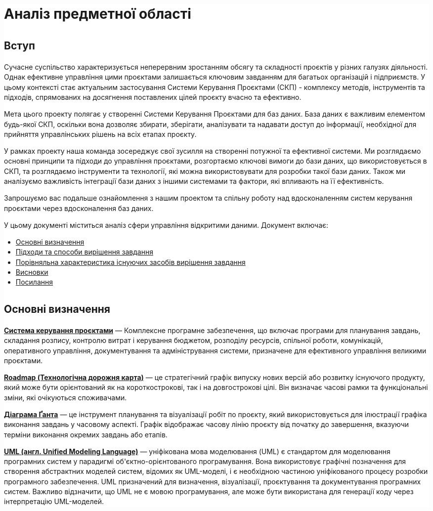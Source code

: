 # Аналіз предметної області

## Вступ

Сучасне суспільство характеризується неперервним зростанням обсягу та складності проєктів у різних галузях діяльності. Однак ефективне управління цими проєктами залишається ключовим завданням для багатьох організацій і підприємств. У цьому контексті стає актуальним застосування Системи Керування Проєктами (СКП) - комплексу методів, інструментів та підходів, спрямованих на досягнення поставлених цілей проєкту вчасно та ефективно.

Мета цього проекту полягає у створенні Системи Керування Проєктами для баз даних. База даних є важливим елементом будь-якої СКП, оскільки вона дозволяє збирати, зберігати, аналізувати та надавати доступ до інформації, необхідної для прийняття управлінських рішень на всіх етапах проєкту.

У рамках проекту наша команда зосереджує свої зусилля на створенні потужної та ефективної системи. Ми розглядаємо основні принципи та підходи до управління проєктами, розгортаємо ключові вимоги до бази даних, що використовується в СКП, та розглядаємо інструменти та технології, які можна використовувати для розробки такої бази даних. Також ми аналізуємо важливість інтеграції бази даних з іншими системами та фактори, які впливають на її ефективність.

Запрошуємо вас подальше ознайомлення з нашим проектом та спільну роботу над вдосконаленням систем керування проєктами через вдосконалення баз даних.

 У цьому документі міститься аналіз сфери управління відкритими даними. Документ включає:
 - [Основні визначення](#основні-визначення)
 - [Підходи та способи вирішення завдання](#підходи-та-способи-вирішення-завдання)
 - [Порівняльна характеристика існуючих засобів вирішення завдання](#Порівняльна-характеристика-існуючих-засобів-вирішення-завдання)
 - [Висновки](#висновки)
 - [Посилання](#посилання)

## Основні визначення

[**Система керування проєктами**](https://uk.wikipedia.org/wiki/%D0%A1%D0%B8%D1%81%D1%82%D0%B5%D0%BC%D0%B0_%D1%83%D0%BF%D1%80%D0%B0%D0%B2%D0%BB%D1%96%D0%BD%D0%BD%D1%8F_%D0%BF%D1%80%D0%BE%D1%94%D0%BA%D1%82%D0%B0%D0%BC%D0%B8) — Комплексне програмне забезпечення, що включає програми для планування завдань, складання розпису, контролю витрат і керування бюджетом, розподілу ресурсів, спільної роботи, комунікацій, оперативного управління, документування та адміністрування системи, призначене для ефективного управління великими проєктами.

[**Roadmap (Технологічна дорожня карта)**](https://uk.wikipedia.org/wiki/%D0%A2%D0%B5%D1%85%D0%BD%D0%BE%D0%BB%D0%BE%D0%B3%D1%96%D1%87%D0%BD%D0%B0_%D0%B4%D0%BE%D1%80%D0%BE%D0%B6%D0%BD%D1%8F_%D0%BA%D0%B0%D1%80%D1%82%D0%B0) — це стратегічний графік випуску нових версій або розвитку існуючого продукту, який може бути орієнтований як на короткострокові, так і на довгострокові цілі. Він визначає часові рамки та функціональні зміни, які очікуються споживачами.

[**Діаграма Ґанта**](https://uk.wikipedia.org/wiki/%D0%94%D1%96%D0%B0%D0%B3%D1%80%D0%B0%D0%BC%D0%B0_%D2%90%D0%B0%D0%BD%D1%82%D0%B0) — це інструмент планування та візуалізації робіт по проєкту, який використовується для ілюстрації графіка виконання завдань у часовому аспекті. Графік відображає часову лінію проєкту від початку до завершення, вказуючи терміни виконання окремих завдань або етапів.

[**UML (англ. Unified Modeling Language)**](https://uk.wikipedia.org/wiki/Unified_Modeling_Language) — уніфікована мова моделювання (UML) є стандартом для моделювання програмних систем у парадигмі об'єктно-орієнтованого програмування. Вона використовує графічні позначення для створення абстрактних моделей систем, відомих як UML-моделі, і є необхідною частиною уніфікованого процесу розробки програмного забезпечення. UML призначений для визначення, візуалізації, проєктування та документування програмних систем. Важливо відзначити, що UML не є мовою програмування, але може бути використана для генерації коду через інтерпретацію UML-моделей.
